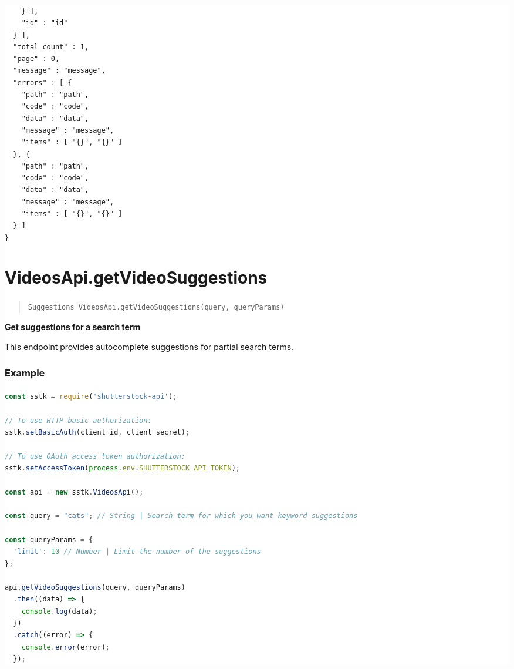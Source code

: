 ```
    } ],
    "id" : "id"
  } ],
  "total_count" : 1,
  "page" : 0,
  "message" : "message",
  "errors" : [ {
    "path" : "path",
    "code" : "code",
    "data" : "data",
    "message" : "message",
    "items" : [ "{}", "{}" ]
  }, {
    "path" : "path",
    "code" : "code",
    "data" : "data",
    "message" : "message",
    "items" : [ "{}", "{}" ]
  } ]
}
```

<a name="getVideoSuggestions"></a>
# VideosApi.getVideoSuggestions
> `Suggestions VideosApi.getVideoSuggestions(query, queryParams)`

**Get suggestions for a search term**

This endpoint provides autocomplete suggestions for partial search terms.

### Example

```javascript
const sstk = require('shutterstock-api');

// To use HTTP basic authorization:
sstk.setBasicAuth(client_id, client_secret);

// To use OAuth access token authorization:
sstk.setAccessToken(process.env.SHUTTERSTOCK_API_TOKEN);

const api = new sstk.VideosApi();

const query = "cats"; // String | Search term for which you want keyword suggestions

const queryParams = { 
  'limit': 10 // Number | Limit the number of the suggestions
};

api.getVideoSuggestions(query, queryParams)
  .then((data) => {
    console.log(data);
  })
  .catch((error) => {
    console.error(error);
  });

```
